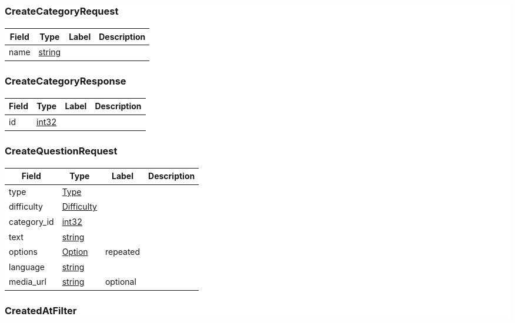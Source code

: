 




<a name="questionsservice-v1-CreateCategoryRequest"></a>

### CreateCategoryRequest



| Field | Type | Label | Description |
| ----- | ---- | ----- | ----------- |
| name | [string](#string) |  |  |






<a name="questionsservice-v1-CreateCategoryResponse"></a>

### CreateCategoryResponse



| Field | Type | Label | Description |
| ----- | ---- | ----- | ----------- |
| id | [int32](#int32) |  |  |






<a name="questionsservice-v1-CreateQuestionRequest"></a>

### CreateQuestionRequest



| Field | Type | Label | Description |
| ----- | ---- | ----- | ----------- |
| type | [Type](#questionsservice-v1-Type) |  |  |
| difficulty | [Difficulty](#questionsservice-v1-Difficulty) |  |  |
| category_id | [int32](#int32) |  |  |
| text | [string](#string) |  |  |
| options | [Option](#questionsservice-v1-Option) | repeated |  |
| language | [string](#string) |  |  |
| media_url | [string](#string) | optional |  |






<a name="questionsservice-v1-CreatedAtFilter"></a>

### CreatedAtFilter

